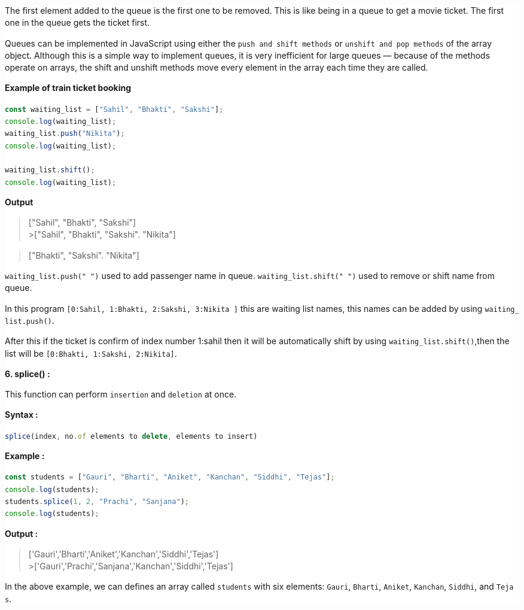 The first element added to the queue is the first one to be removed. This is like being in a queue to get a movie ticket. The first one in the queue gets the ticket first.

Queues can be implemented in JavaScript using either the `push and shift methods` or `unshift and pop methods` of the array object. Although this is a simple way to implement queues, it is very inefficient for large queues — because of the methods operate on arrays, the shift and unshift methods move every element in the array each time they are called.

**Example of train ticket booking**

```js
const waiting_list = ["Sahil", "Bhakti", "Sakshi"];
console.log(waiting_list);
waiting_list.push("Nikita");
console.log(waiting_list);

waiting_list.shift();
console.log(waiting_list);
```

**Output**

> ["Sahil", "Bhakti", "Sakshi"] <br/> >["Sahil", "Bhakti", "Sakshi". "Nikita"]

> ["Bhakti", "Sakshi". "Nikita"]

`waiting_list.push(" ")` used to add passenger name in queue.
`waiting_list.shift(" ")` used to remove or shift name from queue.

In this program `[0:Sahil, 1:Bhakti, 2:Sakshi, 3:Nikita ]` this are waiting list names, this names can be added by using `waiting_list.push()`.

After this if the ticket is confirm of index number 1:sahil then it will be automatically shift by using `waiting_list.shift()`,then the list will be `[0:Bhakti, 1:Sakshi, 2:Nikita]`.

**6. splice() :**

This function can perform `insertion` and `deletion` at once.

**Syntax :**

```js
splice(index, no.of elements to delete, elements to insert)
```

**Example :**

```js
const students = ["Gauri", "Bharti", "Aniket", "Kanchan", "Siddhi", "Tejas"];
console.log(students);
students.splice(1, 2, "Prachi", "Sanjana");
console.log(students);
```

**Output :**

> ['Gauri','Bharti','Aniket','Kanchan','Siddhi','Tejas'] <br/> >['Gauri','Prachi','Sanjana','Kanchan','Siddhi','Tejas']

In the above example, we can defines an array called `students` with six elements: `Gauri`, `Bharti`, `Aniket`, `Kanchan`, `Siddhi`, and `Tejas`.

